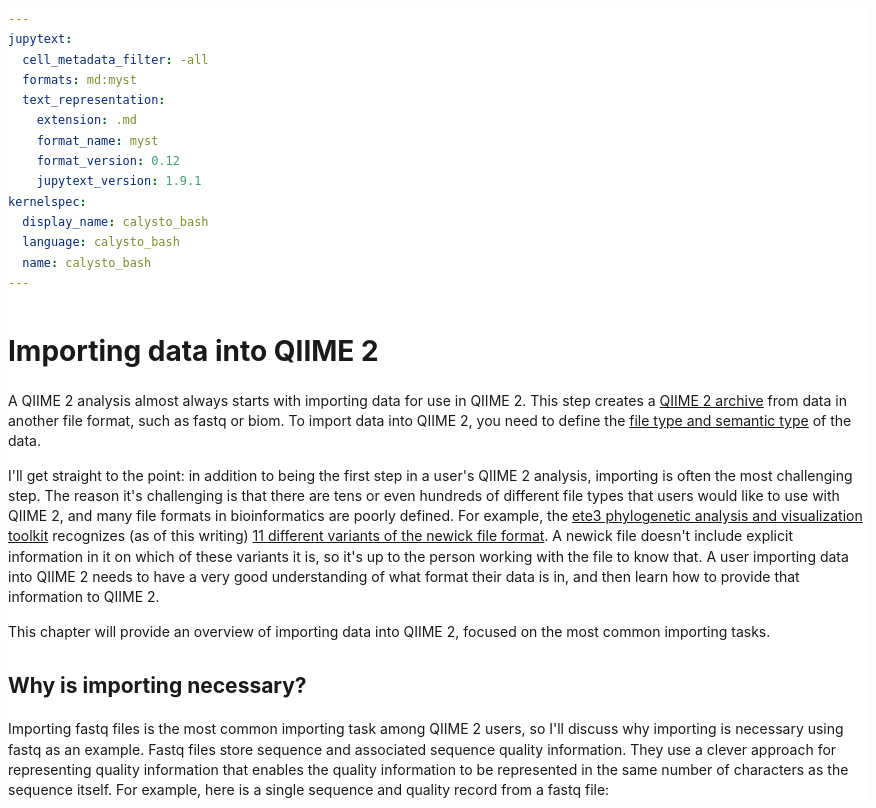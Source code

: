 ```yaml
---
jupytext:
  cell_metadata_filter: -all
  formats: md:myst
  text_representation:
    extension: .md
    format_name: myst
    format_version: 0.12
    jupytext_version: 1.9.1
kernelspec:
  display_name: calysto_bash
  language: calysto_bash
  name: calysto_bash
---
```


# Importing data into QIIME 2

A QIIME 2 analysis almost always starts with importing data for use in QIIME 2.
This step creates a [QIIME 2 archive](getting-started:archives) from data in
another file format, such as fastq or biom. To import data into QIIME 2, you
need to define the [file type and semantic type](getting-started:types) of the
data.

I'll get straight to the point: in addition to being the first step in a user's
QIIME 2 analysis, importing is often the most challenging step. The reason it's
challenging is that there are tens or even hundreds of different file types that
users would like to use with QIIME 2, and many file formats in bioinformatics
are poorly defined. For example, the [ete3 phylogenetic analysis and
visualization toolkit](http://etetoolkit.org/) recognizes (as of this writing)
[11 different variants of the newick file
format](http://etetoolkit.org/docs/latest/reference/reference_tree.html#ete3.TreeNode).
A newick file doesn't include explicit information in it on which of these
variants it is, so it's up to the person working with the file to know that. A
user importing data into QIIME 2 needs to have a very good understanding of what
format their data is in, and then learn how to provide that information to QIIME
2.

This chapter will provide an overview of importing data into QIIME 2, focused on
the most common importing tasks.

## Why is importing necessary?

Importing fastq files is the most common importing task among QIIME 2 users, so
I'll discuss why importing is necessary using fastq as an example. Fastq files
store sequence and associated sequence quality information. They use a clever
approach for representing quality information that enables the quality
information to be represented in the same number of characters as the sequence
itself. For example, here is a single sequence and quality record from a fastq
file:
